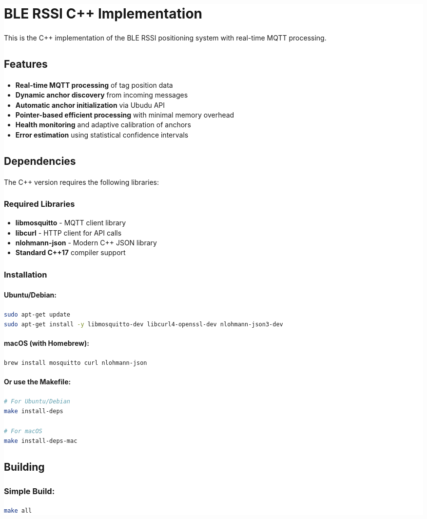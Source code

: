 # BLE RSSI C++ Implementation

This is the C++ implementation of the BLE RSSI positioning system with real-time MQTT processing.

## Features

- **Real-time MQTT processing** of tag position data
- **Dynamic anchor discovery** from incoming messages
- **Automatic anchor initialization** via Ubudu API
- **Pointer-based efficient processing** with minimal memory overhead
- **Health monitoring** and adaptive calibration of anchors
- **Error estimation** using statistical confidence intervals

## Dependencies

The C++ version requires the following libraries:

### Required Libraries
- **libmosquitto** - MQTT client library
- **libcurl** - HTTP client for API calls  
- **nlohmann-json** - Modern C++ JSON library
- **Standard C++17** compiler support

### Installation

#### Ubuntu/Debian:
```bash
sudo apt-get update
sudo apt-get install -y libmosquitto-dev libcurl4-openssl-dev nlohmann-json3-dev
```

#### macOS (with Homebrew):
```bash
brew install mosquitto curl nlohmann-json
```

#### Or use the Makefile:
```bash
# For Ubuntu/Debian
make install-deps

# For macOS
make install-deps-mac
```

## Building

### Simple Build:
```bash
make all
```
